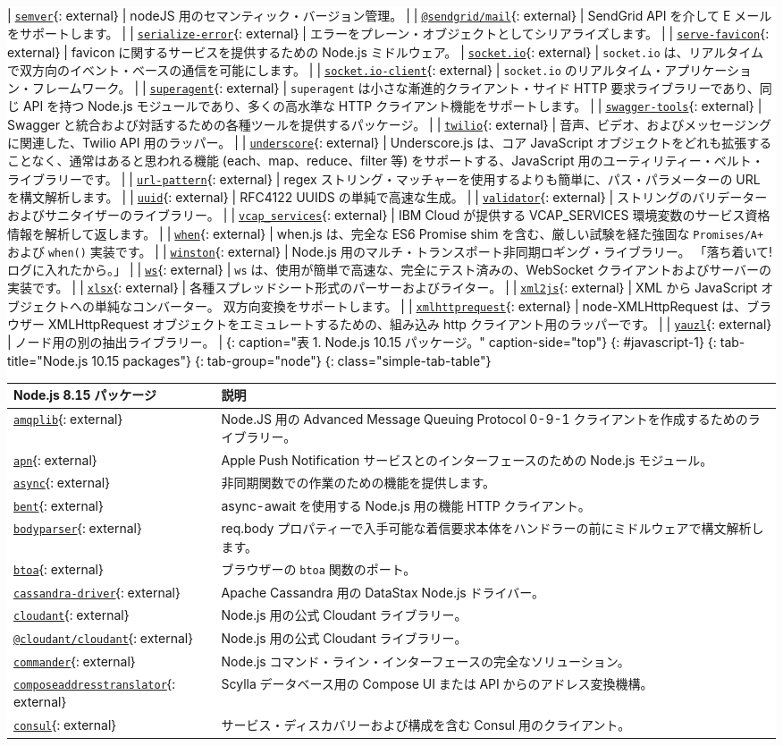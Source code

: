 | [`semver`](https://www.npmjs.com/package/semver){: external} | nodeJS 用のセマンティック・バージョン管理。 |
| [`@sendgrid/mail`](https://www.npmjs.com/package/@sendgrid/mail){: external} | SendGrid API を介して E メールをサポートします。 |
| [`serialize-error`](https://www.npmjs.com/package/serialize-error){: external} | エラーをプレーン・オブジェクトとしてシリアライズします。 |
| [`serve-favicon`](https://www.npmjs.com/package/serve-favicon){: external} | favicon に関するサービスを提供するための Node.js ミドルウェア。
| [`socket.io`](https://www.npmjs.com/package/socket.io){: external} | `socket.io` は、リアルタイムで双方向のイベント・ベースの通信を可能にします。 |
| [`socket.io-client`](https://www.npmjs.com/package/socket.io-client){: external} | `socket.io` のリアルタイム・アプリケーション・フレームワーク。 |
| [`superagent`](https://www.npmjs.com/package/superagent){: external} | `superagent` は小さな漸進的クライアント・サイド HTTP 要求ライブラリーであり、同じ API を持つ Node.js モジュールであり、多くの高水準な HTTP クライアント機能をサポートします。 |
| [`swagger-tools`](https://www.npmjs.com/package/swagger-tools){: external} | Swagger と統合および対話するための各種ツールを提供するパッケージ。 |
| [`twilio`](https://www.npmjs.com/package/twilio){: external} | 音声、ビデオ、およびメッセージングに関連した、Twilio API 用のラッパー。 |
| [`underscore`](https://www.npmjs.com/package/underscore){: external} | Underscore.js は、コア JavaScript オブジェクトをどれも拡張することなく、通常はあると思われる機能 (each、map、reduce、filter 等) をサポートする、JavaScript 用のユーティリティー・ベルト・ライブラリーです。 |
| [`url-pattern`](https://www.npmjs.com/package/url-pattern){: external} | regex ストリング・マッチャーを使用するよりも簡単に、パス・パラメーターの URL を構文解析します。 |
| [`uuid`](https://www.npmjs.com/package/uuid){: external} | RFC4122 UUIDS の単純で高速な生成。 |
| [`validator`](https://www.npmjs.com/package/validator){: external} | ストリングのバリデーターおよびサニタイザーのライブラリー。 |
| [`vcap_services`](https://www.npmjs.com/package/vcap_services){: external} | IBM Cloud が提供する VCAP_SERVICES 環境変数のサービス資格情報を解析して返します。 |
| [`when`](https://www.npmjs.com/package/when){: external} | when.js は、完全な ES6 Promise shim を含む、厳しい試験を経た強固な `Promises/A+` および `when()` 実装です。 |
| [`winston`](https://www.npmjs.com/package/winston){: external} | Node.js 用のマルチ・トランスポート非同期ロギング・ライブラリー。 「落ち着いて! ログに入れたから。」 |
| [`ws`](https://www.npmjs.com/package/ws){: external} | `ws` は、使用が簡単で高速な、完全にテスト済みの、WebSocket クライアントおよびサーバーの実装です。 |
| [`xlsx`](https://www.npmjs.com/package/xlsx){: external} | 各種スプレッドシート形式のパーサーおよびライター。 |
| [`xml2js`](https://www.npmjs.com/package/xml2js){: external} | XML から JavaScript オブジェクトへの単純なコンバーター。 双方向変換をサポートします。 |
| [`xmlhttprequest`](https://www.npmjs.com/package/xmlhttprequest){: external} | node-XMLHttpRequest は、ブラウザー XMLHttpRequest オブジェクトをエミュレートするための、組み込み http クライアント用のラッパーです。 |
| [`yauzl`](https://www.npmjs.com/package/yauzl){: external} | ノード用の別の抽出ライブラリー。 |
{: caption="表 1. Node.js 10.15 パッケージ。" caption-side="top"}
{: #javascript-1}
{: tab-title="Node.js 10.15 packages"}
{: tab-group="node"}
{: class="simple-tab-table"}

| Node.js 8.15 パッケージ | 説明 |
|:-----------------|:-----------------|
| [`amqplib`](https://www.npmjs.com/package/amqplib){: external} | Node.JS 用の Advanced Message Queuing Protocol 0-9-1 クライアントを作成するためのライブラリー。 |
| [`apn`](https://www.npmjs.com/package/apn){: external} | Apple Push Notification サービスとのインターフェースのための Node.js モジュール。
| [`async`](https://www.npmjs.com/package/async){: external} | 非同期関数での作業のための機能を提供します。 |
| [`bent`](https://www.npmjs.com/package/bent){: external} | async-await を使用する Node.js 用の機能 HTTP クライアント。 |
| [`bodyparser`](https://www.npmjs.com/package/body-parser){: external} | req.body プロパティーで入手可能な着信要求本体をハンドラーの前にミドルウェアで構文解析します。 |
| [`btoa`](https://www.npmjs.com/package/btoa){: external} | ブラウザーの `btoa` 関数のポート。 |
| [`cassandra-driver`](https://www.npmjs.com/package/cassandra-driver){: external} | Apache Cassandra 用の DataStax Node.js ドライバー。 |
| [`cloudant`](https://www.npmjs.com/package/cloudant){: external} | Node.js 用の公式 Cloudant ライブラリー。 |
| [`@cloudant/cloudant`](https://www.npmjs.com/package/cloudant){: external} | Node.js 用の公式 Cloudant ライブラリー。 |
| [`commander`](https://www.npmjs.com/package/commander){: external} | Node.js コマンド・ライン・インターフェースの完全なソリューション。 |
| [`composeaddresstranslator`](https://www.npmjs.com/package/composeaddresstranslator){: external} | Scylla データベース用の Compose UI または API からのアドレス変換機構。 |
| [`consul`](https://www.npmjs.com/package/consul){: external} | サービス・ディスカバリーおよび構成を含む Consul 用のクライアント。 |